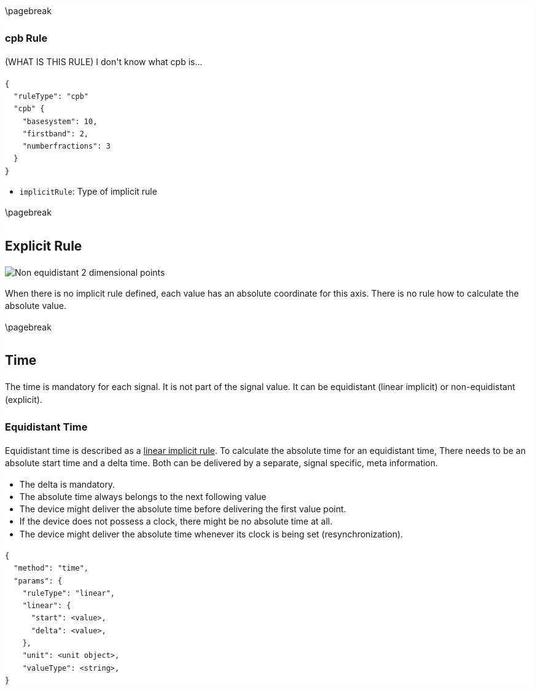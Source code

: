 \pagebreak

### cpb Rule

(WHAT IS THIS RULE) I don't know what cpb is...

~~~~ {.javascript}
{
  "ruleType": "cpb"
  "cpb" {
    "basesystem": 10,
    "firstband": 2,
    "numberfractions": 3
  }
}
~~~~

- `implicitRule`: Type of implicit rule


\pagebreak


## Explicit Rule
![Non equidistant 2 dimensional points](images/non_equidistant_points.png)

When there is no implicit rule defined, each value has an absolute coordinate for this axis.
There is no rule how to calculate the absolute value.

\pagebreak


## Time 

The time is mandatory for each signal. It is not part of the signal value.
It can be equidistant (linear implicit) or non-equidistant (explicit).


### Equidistant Time
Equidistant time is described as a [linear implicit rule](#Linear_Rule).
To calculate the absolute time for an equidistant time, There needs to 
be an absolute start time and a delta time. 
Both can be delivered by a separate, signal specific, meta information. 

- The delta is mandatory.
- The absolute time always belongs to the next following value
- The device might deliver the absolute time before delivering the first value point.
- If the device does not possess a clock, there might be no absolute time at all.
- The device might deliver the absolute time whenever its clock is being set (resynchronization).



~~~~ {.javascript}
{
  "method": "time",
  "params": {
    "ruleType": "linear",
    "linear": {
      "start": <value>,
      "delta": <value>,
    },
    "unit": <unit object>,
    "valueType": <string>,
}
~~~~
